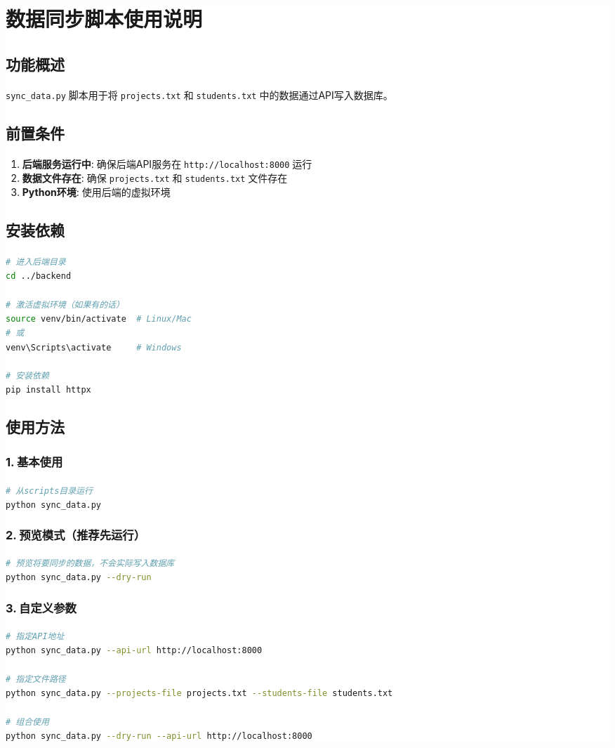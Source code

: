 # 数据同步脚本使用说明

## 功能概述

`sync_data.py` 脚本用于将 `projects.txt` 和 `students.txt` 中的数据通过API写入数据库。

## 前置条件

1. **后端服务运行中**: 确保后端API服务在 `http://localhost:8000` 运行
2. **数据文件存在**: 确保 `projects.txt` 和 `students.txt` 文件存在
3. **Python环境**: 使用后端的虚拟环境

## 安装依赖

```bash
# 进入后端目录
cd ../backend

# 激活虚拟环境（如果有的话）
source venv/bin/activate  # Linux/Mac
# 或
venv\Scripts\activate     # Windows

# 安装依赖
pip install httpx
```

## 使用方法

### 1. 基本使用

```bash
# 从scripts目录运行
python sync_data.py
```

### 2. 预览模式（推荐先运行）

```bash
# 预览将要同步的数据，不会实际写入数据库
python sync_data.py --dry-run
```

### 3. 自定义参数

```bash
# 指定API地址
python sync_data.py --api-url http://localhost:8000

# 指定文件路径
python sync_data.py --projects-file projects.txt --students-file students.txt

# 组合使用
python sync_data.py --dry-run --api-url http://localhost:8000
```
